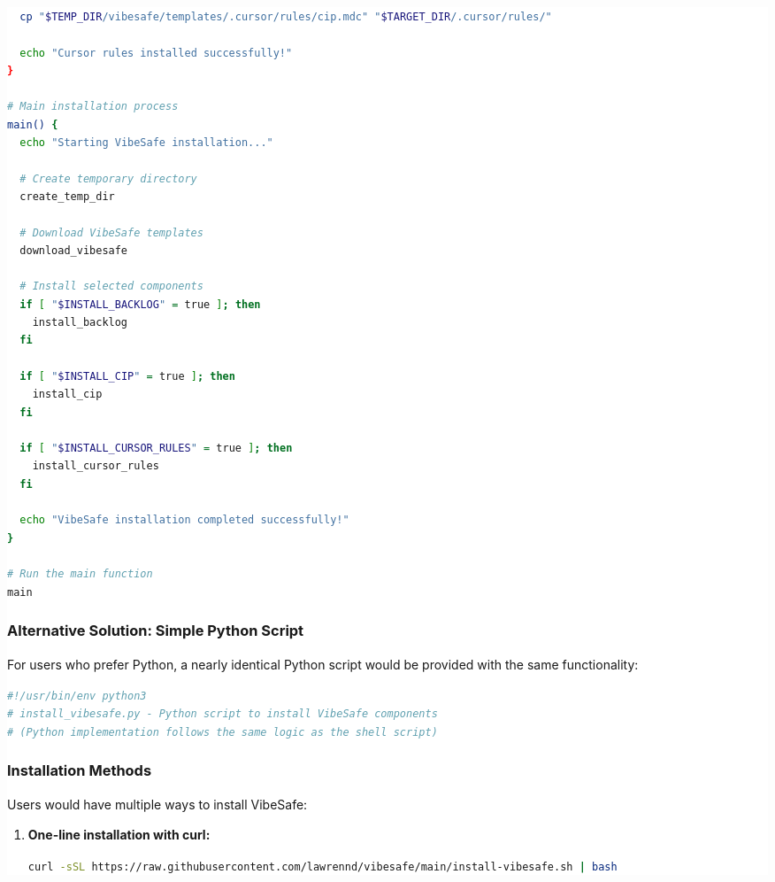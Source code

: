 ```bash
  cp "$TEMP_DIR/vibesafe/templates/.cursor/rules/cip.mdc" "$TARGET_DIR/.cursor/rules/"
  
  echo "Cursor rules installed successfully!"
}

# Main installation process
main() {
  echo "Starting VibeSafe installation..."
  
  # Create temporary directory
  create_temp_dir
  
  # Download VibeSafe templates
  download_vibesafe
  
  # Install selected components
  if [ "$INSTALL_BACKLOG" = true ]; then
    install_backlog
  fi
  
  if [ "$INSTALL_CIP" = true ]; then
    install_cip
  fi
  
  if [ "$INSTALL_CURSOR_RULES" = true ]; then
    install_cursor_rules
  fi
  
  echo "VibeSafe installation completed successfully!"
}

# Run the main function
main
```

### Alternative Solution: Simple Python Script

For users who prefer Python, a nearly identical Python script would be provided with the same functionality:

```python
#!/usr/bin/env python3
# install_vibesafe.py - Python script to install VibeSafe components
# (Python implementation follows the same logic as the shell script)
```

### Installation Methods

Users would have multiple ways to install VibeSafe:

1. **One-line installation with curl:**
   ```bash
   curl -sSL https://raw.githubusercontent.com/lawrennd/vibesafe/main/install-vibesafe.sh | bash
   ```
